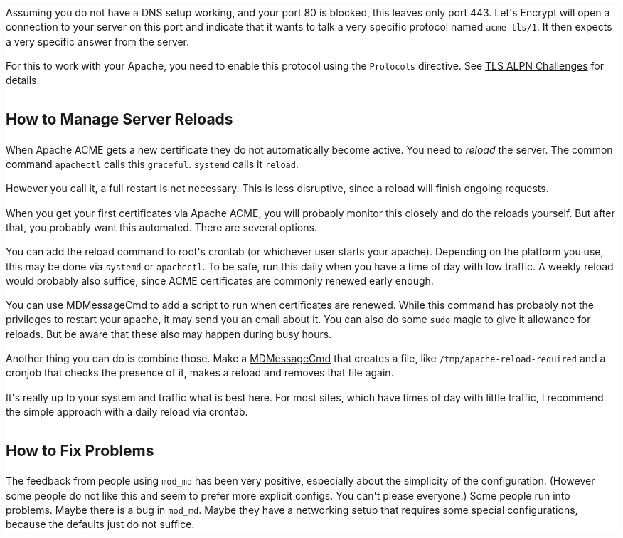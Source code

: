 Assuming you do not have a DNS setup working, and your port 80 is blocked, this leaves only port 443. Let's Encrypt will open a connection to your server on this port and indicate that it wants to talk a very specific protocol named `acme-tls/1`. It then expects a very specific answer from the server.

For this to work with your Apache, you need to enable this protocol using the `Protocols` directive. See [TLS ALPN Challenges](#tls-alpn-challenges) for details.


## How to Manage Server Reloads

When Apache ACME gets a new certificate they do not automatically become active. You need to *reload* the
server. The common command `apachectl` calls this `graceful`. `systemd` calls it `reload`. 

However you call it, a full restart is not necessary. This is less disruptive, since a reload will finish ongoing
requests.

When you get your first certificates via Apache ACME, you will probably monitor this closely and do the reloads
yourself. But after that, you probably want this automated. There are several options.

You can add the reload command to root's crontab (or whichever user starts your apache). Depending on the 
platform you use, this may be done via `systemd` or `apachectl`. To be safe, run this daily when you have
a time of day with low traffic. A weekly reload would probably also suffice, since ACME certificates are
commonly renewed early enough.

You can use [MDMessageCmd](#mdmessagecmd) to add a script to run when certificates are renewed. While this
command has probably not the privileges to restart your apache, it may send you an email about it. You can
also do some `sudo` magic to give it allowance for reloads. But be aware that these also may happen during
busy hours.

Another thing you can do is combine those. Make a [MDMessageCmd](#mdmessagecmd) that creates a file, like `/tmp/apache-reload-required` and a cronjob that checks the presence of it, makes a reload and removes that file again.

It's really up to your system and traffic what is best here. For most sites, which have times of day with little traffic, I recommend the simple approach with a daily reload via crontab.


## How to Fix Problems

The feedback from people using `mod_md` has been very positive, especially about the simplicity of the configuration. (However some people do not like this and seem to prefer more explicit configs. You can't please everyone.) Some people run into problems. Maybe there is a bug in `mod_md`. Maybe they have a networking setup that requires some special configurations, because the defaults just do not suffice.
